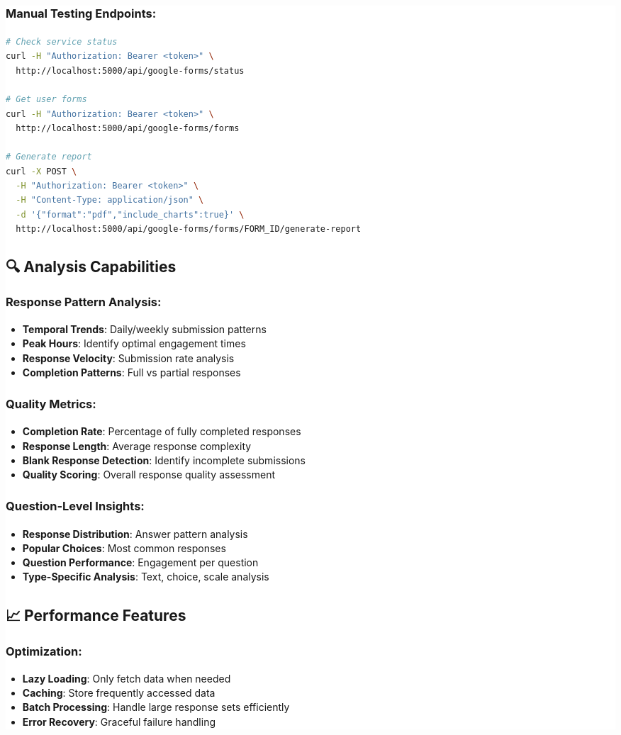 ### Manual Testing Endpoints:

```bash
# Check service status
curl -H "Authorization: Bearer <token>" \
  http://localhost:5000/api/google-forms/status

# Get user forms
curl -H "Authorization: Bearer <token>" \
  http://localhost:5000/api/google-forms/forms

# Generate report
curl -X POST \
  -H "Authorization: Bearer <token>" \
  -H "Content-Type: application/json" \
  -d '{"format":"pdf","include_charts":true}' \
  http://localhost:5000/api/google-forms/forms/FORM_ID/generate-report
```

## 🔍 Analysis Capabilities

### Response Pattern Analysis:

- **Temporal Trends**: Daily/weekly submission patterns
- **Peak Hours**: Identify optimal engagement times
- **Response Velocity**: Submission rate analysis
- **Completion Patterns**: Full vs partial responses

### Quality Metrics:

- **Completion Rate**: Percentage of fully completed responses
- **Response Length**: Average response complexity
- **Blank Response Detection**: Identify incomplete submissions
- **Quality Scoring**: Overall response quality assessment

### Question-Level Insights:

- **Response Distribution**: Answer pattern analysis
- **Popular Choices**: Most common responses
- **Question Performance**: Engagement per question
- **Type-Specific Analysis**: Text, choice, scale analysis

## 📈 Performance Features

### Optimization:

- **Lazy Loading**: Only fetch data when needed
- **Caching**: Store frequently accessed data
- **Batch Processing**: Handle large response sets efficiently
- **Error Recovery**: Graceful failure handling
